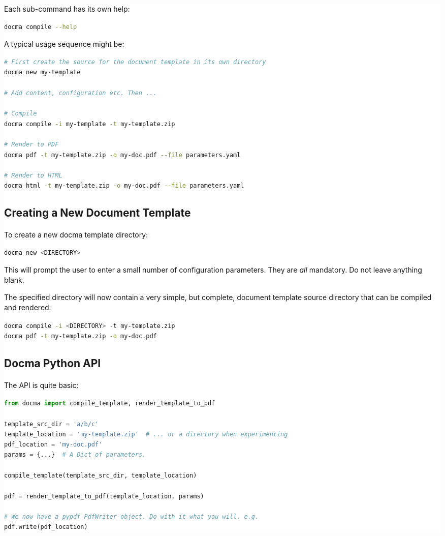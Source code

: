 Each sub-command has its own help:

```bash
docma compile --help
```

A typical usage sequence might be:

```bash
# First create the source for the document template in its own directory
docma new my-template

# Add content, configuration etc. Then ...

# Compile
docma compile -i my-template -t my-template.zip

# Render to PDF
docma pdf -t my-template.zip -o my-doc.pdf --file parameters.yaml

# Render to HTML
docma html -t my-template.zip -o my-doc.pdf --file parameters.yaml
```


## Creating a New Document Template

To create a new docma template directory:

```bash
docma new <DIRECTORY>
```

This will prompt the user to enter a small number of configuration parameters.
They are *all* mandatory. Do not leave anything blank.

The specified directory will now contain a very simple, but complete, document
template source directory that can be compiled and rendered:

```bash
docma compile -i <DIRECTORY> -t my-template.zip
docma pdf -t my-template.zip -o my-doc.pdf
```


## Docma Python API

The API is quite basic:

```python
from docma import compile_template, render_template_to_pdf

template_src_dir = 'a/b/c'
template_location = 'my-template.zip'  # ... or a directory when experimenting
pdf_location = 'my-doc.pdf'
params = {...}  # A Dict of parameters.

compile_template(template_src_dir, template_location)

pdf = render_template_to_pdf(template_location, params)

# We now have a pypdf PdfWriter object. Do with it what you will. e.g.
pdf.write(pdf_location)
```
